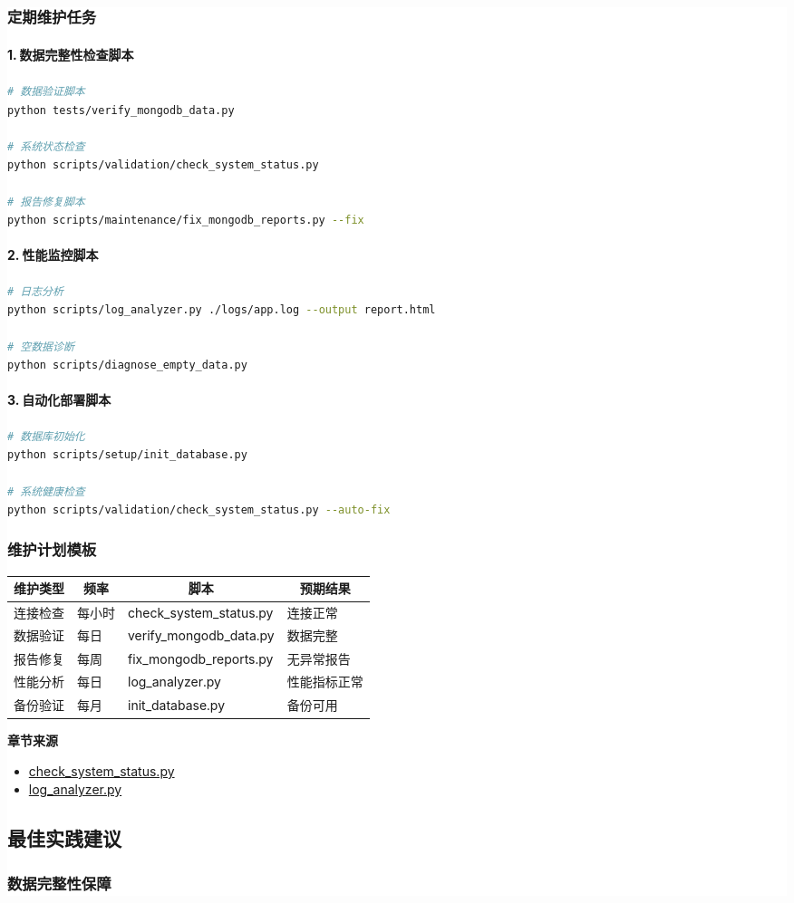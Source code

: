 ### 定期维护任务

#### 1. 数据完整性检查脚本
```bash
# 数据验证脚本
python tests/verify_mongodb_data.py

# 系统状态检查
python scripts/validation/check_system_status.py

# 报告修复脚本
python scripts/maintenance/fix_mongodb_reports.py --fix
```

#### 2. 性能监控脚本
```bash
# 日志分析
python scripts/log_analyzer.py ./logs/app.log --output report.html

# 空数据诊断
python scripts/diagnose_empty_data.py
```

#### 3. 自动化部署脚本
```bash
# 数据库初始化
python scripts/setup/init_database.py

# 系统健康检查
python scripts/validation/check_system_status.py --auto-fix
```

### 维护计划模板

| 维护类型 | 频率 | 脚本 | 预期结果 |
|---------|------|------|---------|
| 连接检查 | 每小时 | check_system_status.py | 连接正常 |
| 数据验证 | 每日 | verify_mongodb_data.py | 数据完整 |
| 报告修复 | 每周 | fix_mongodb_reports.py | 无异常报告 |
| 性能分析 | 每日 | log_analyzer.py | 性能指标正常 |
| 备份验证 | 每月 | init_database.py | 备份可用 |

**章节来源**
- [check_system_status.py](file://scripts/validation/check_system_status.py#L200-L257)
- [log_analyzer.py](file://scripts/log_analyzer.py#L300-L373)

## 最佳实践建议

### 数据完整性保障

